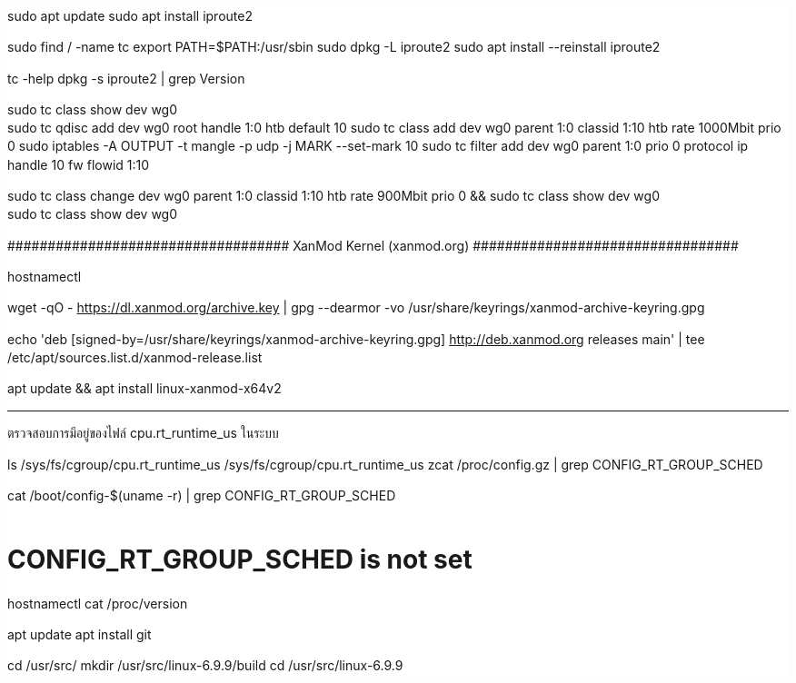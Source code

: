 sudo apt update
sudo apt install iproute2


sudo find / -name tc
export PATH=$PATH:/usr/sbin
sudo dpkg -L iproute2
sudo apt install --reinstall iproute2


tc -help
dpkg -s iproute2 | grep Version



sudo tc class show dev wg0    
sudo tc qdisc add dev wg0 root handle 1:0 htb default 10
sudo tc class add dev wg0 parent 1:0 classid 1:10 htb rate 1000Mbit prio 0
sudo iptables -A OUTPUT -t mangle -p udp -j MARK --set-mark 10
sudo tc filter add dev wg0 parent 1:0 prio 0 protocol ip handle 10 fw flowid 1:10


sudo tc class change dev wg0 parent 1:0 classid 1:10 htb rate 900Mbit prio 0 && sudo tc class show dev wg0    
sudo tc class show dev wg0    



################################### XanMod Kernel (xanmod.org) #################################


hostnamectl

wget -qO - https://dl.xanmod.org/archive.key | gpg --dearmor -vo /usr/share/keyrings/xanmod-archive-keyring.gpg

echo 'deb [signed-by=/usr/share/keyrings/xanmod-archive-keyring.gpg] http://deb.xanmod.org releases main' | tee /etc/apt/sources.list.d/xanmod-release.list

apt update && apt install linux-xanmod-x64v2

--------------------------------------------------------------------------------------------------
ตรวจสอบการมีอยู่ของไฟล์ cpu.rt_runtime_us ในระบบ

ls /sys/fs/cgroup/cpu.rt_runtime_us
/sys/fs/cgroup/cpu.rt_runtime_us
zcat /proc/config.gz | grep CONFIG_RT_GROUP_SCHED

cat /boot/config-$(uname -r) | grep CONFIG_RT_GROUP_SCHED
# CONFIG_RT_GROUP_SCHED is not set

hostnamectl
cat /proc/version

apt update
apt install git

cd /usr/src/
mkdir /usr/src/linux-6.9.9/build
cd /usr/src/linux-6.9.9
